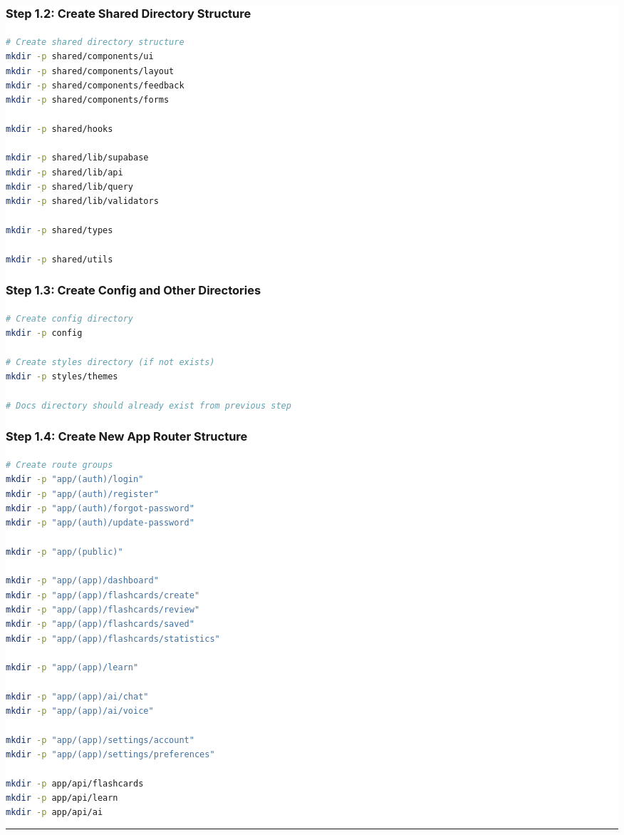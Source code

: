 ### Step 1.2: Create Shared Directory Structure

```bash
# Create shared directory structure
mkdir -p shared/components/ui
mkdir -p shared/components/layout
mkdir -p shared/components/feedback
mkdir -p shared/components/forms

mkdir -p shared/hooks

mkdir -p shared/lib/supabase
mkdir -p shared/lib/api
mkdir -p shared/lib/query
mkdir -p shared/lib/validators

mkdir -p shared/types

mkdir -p shared/utils
```

### Step 1.3: Create Config and Other Directories

```bash
# Create config directory
mkdir -p config

# Create styles directory (if not exists)
mkdir -p styles/themes

# Docs directory should already exist from previous step
```

### Step 1.4: Create New App Router Structure

```bash
# Create route groups
mkdir -p "app/(auth)/login"
mkdir -p "app/(auth)/register"
mkdir -p "app/(auth)/forgot-password"
mkdir -p "app/(auth)/update-password"

mkdir -p "app/(public)"

mkdir -p "app/(app)/dashboard"
mkdir -p "app/(app)/flashcards/create"
mkdir -p "app/(app)/flashcards/review"
mkdir -p "app/(app)/flashcards/saved"
mkdir -p "app/(app)/flashcards/statistics"

mkdir -p "app/(app)/learn"

mkdir -p "app/(app)/ai/chat"
mkdir -p "app/(app)/ai/voice"

mkdir -p "app/(app)/settings/account"
mkdir -p "app/(app)/settings/preferences"

mkdir -p app/api/flashcards
mkdir -p app/api/learn
mkdir -p app/api/ai
```

---